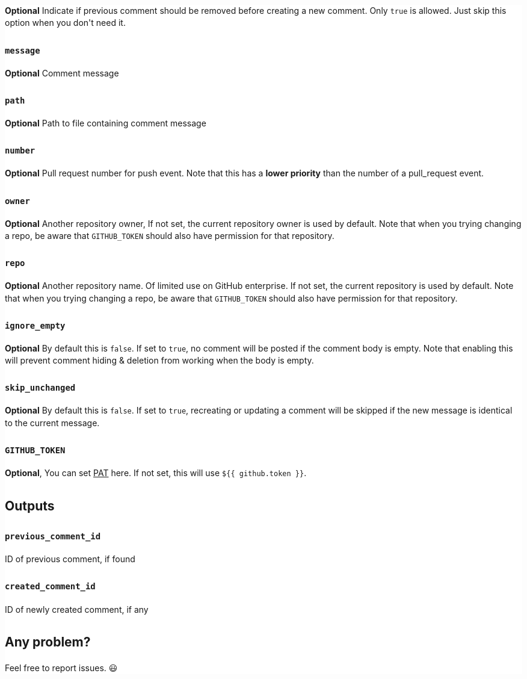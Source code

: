 **Optional** Indicate if previous comment should be removed before creating a new comment. Only `true` is allowed. Just skip this option when you don't need it.

### `message`

**Optional** Comment message

### `path`

**Optional** Path to file containing comment message

### `number`

**Optional** Pull request number for push event. Note that this has a **lower priority** than the number of a pull_request event.

### `owner`

**Optional** Another repository owner, If not set, the current repository owner is used by default. Note that when you trying changing a repo, be aware that `GITHUB_TOKEN` should also have permission for that repository.

### `repo`

**Optional** Another repository name. Of limited use on GitHub enterprise. If not set, the current repository is used by default. Note that when you trying changing a repo, be aware that `GITHUB_TOKEN` should also have permission for that repository.

### `ignore_empty`

**Optional** By default this is `false`. If set to `true`, no comment will be posted if the comment body is empty. Note that enabling this will prevent comment hiding & deletion from working when the body is empty.

### `skip_unchanged`

**Optional** By default this is `false`. If set to `true`, recreating or updating a comment will be skipped if the new message is identical to the current message.

### `GITHUB_TOKEN`

**Optional**, You can set [PAT](https://docs.github.com/en/github/authenticating-to-github/creating-a-personal-access-token) here. If not set, this will use `${{ github.token }}`.

## Outputs

### `previous_comment_id`

ID of previous comment, if found

### `created_comment_id`

ID of newly created comment, if any

## Any problem?

Feel free to report issues. 😃
